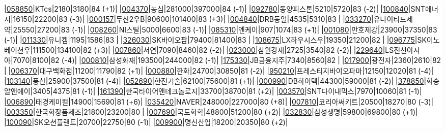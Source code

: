 |[058850](https://finance.daum.net/quotes/A058850)|KTcs|2180|3180|84 (+1)|
|[004370](https://finance.daum.net/quotes/A004370)|농심|281000|397000|84 (-1)|
|[092780](https://finance.daum.net/quotes/A092780)|동양피스톤|5210|5720|83 (-2)|
|[100840](https://finance.daum.net/quotes/A100840)|SNT에너지|16150|22200|83 (-3)|
|[000157](https://finance.daum.net/quotes/A000157)|두산2우B|90600|101400|83 (+3)|
|[004840](https://finance.daum.net/quotes/A004840)|DRB동일|4535|5310|83 |
|[033270](https://finance.daum.net/quotes/A033270)|유나이티드제약|25550|27200|83 (-1)|
|[008260](https://finance.daum.net/quotes/A008260)|NI스틸|5000|6600|83 (-1)|
|[085310](https://finance.daum.net/quotes/A085310)|엔케이|907|1074|83 (+1)|
|[001080](https://finance.daum.net/quotes/A001080)|만호제강|23900|37350|83 (-1)|
|[011330](https://finance.daum.net/quotes/A011330)|유니켐|1195|1586|83 |
|[326030](https://finance.daum.net/quotes/A326030)|SK바이오팜|79400|81400|83 |
|[108675](https://finance.daum.net/quotes/A108675)|LX하우시스우|19350|21200|82 |
|[096775](https://finance.daum.net/quotes/A096775)|SK이노베이션우|111500|134100|82 (+3)|
|[007860](https://finance.daum.net/quotes/A007860)|서연|7090|8460|82 (-2)|
|[023000](https://finance.daum.net/quotes/A023000)|삼원강재|2725|3540|82 (-2)|
|[229640](https://finance.daum.net/quotes/A229640)|LS전선아시아|7070|8100|82 (-4)|
|[000810](https://finance.daum.net/quotes/A000810)|삼성화재|193500|244000|82 (-1)|
|[175330](https://finance.daum.net/quotes/A175330)|JB금융지주|7340|8560|82 |
|[017900](https://finance.daum.net/quotes/A017900)|광전자|2360|2610|82 |
|[006370](https://finance.daum.net/quotes/A006370)|대구백화점|11200|11790|82 (+1)|
|[000880](https://finance.daum.net/quotes/A000880)|한화|24700|30850|81 (-2)|
|[950210](https://finance.daum.net/quotes/A950210)|프레스티지바이오파마|12150|12020|81 (-4)|
|[103140](https://finance.daum.net/quotes/A103140)|풍산|25900|37500|81 (-4)|
|[052690](https://finance.daum.net/quotes/A052690)|한전기술|62100|75600|81 (+1)|
|[000990](https://finance.daum.net/quotes/A000990)|DB하이텍|44300|59000|81 (-2)|
|[378850](https://finance.daum.net/quotes/A378850)|화승알앤에이|3405|4375|81 (-1)|
|[161390](https://finance.daum.net/quotes/A161390)|한국타이어앤테크놀로지|33700|38700|81 (+2)|
|[003570](https://finance.daum.net/quotes/A003570)|SNT다이내믹스|7970|10060|81 (-1)|
|[006890](https://finance.daum.net/quotes/A006890)|태경케미컬|14900|15690|81 (+6)|
|[035420](https://finance.daum.net/quotes/A035420)|NAVER|248000|227000|80 (+8)|
|[007810](https://finance.daum.net/quotes/A007810)|코리아써키트|20500|18270|80 (-3)|
|[003350](https://finance.daum.net/quotes/A003350)|한국화장품제조|21800|23200|80 |
|[007690](https://finance.daum.net/quotes/A007690)|국도화학|48800|51200|80 (+2)|
|[032830](https://finance.daum.net/quotes/A032830)|삼성생명|59800|69800|80 (+1)|
|[100090](https://finance.daum.net/quotes/A100090)|SK오션플랜트|20700|22750|80 (-1)|
|[009900](https://finance.daum.net/quotes/A009900)|명신산업|18200|20350|80 (+2)|